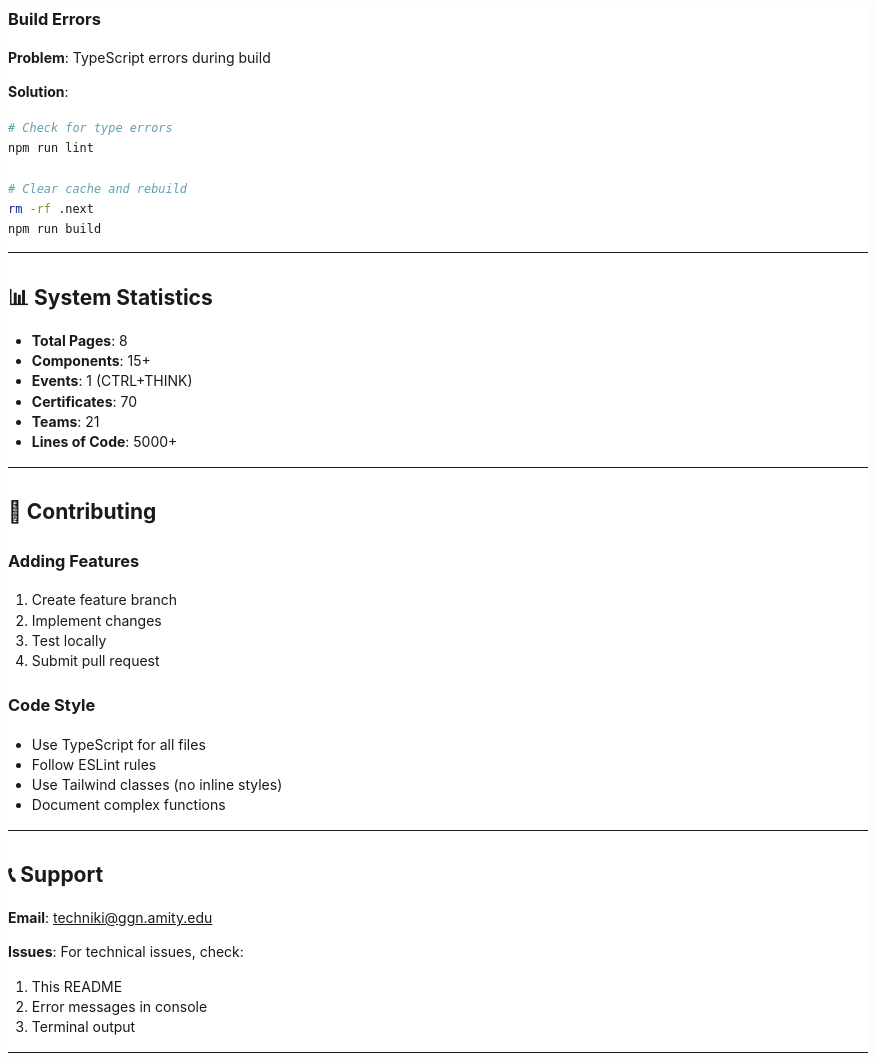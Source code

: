 ### Build Errors

**Problem**: TypeScript errors during build

**Solution**:
```bash
# Check for type errors
npm run lint

# Clear cache and rebuild
rm -rf .next
npm run build
```

---

## 📊 System Statistics

- **Total Pages**: 8
- **Components**: 15+
- **Events**: 1 (CTRL+THINK)
- **Certificates**: 70
- **Teams**: 21
- **Lines of Code**: 5000+

---

## 🤝 Contributing

### Adding Features

1. Create feature branch
2. Implement changes
3. Test locally
4. Submit pull request

### Code Style

- Use TypeScript for all files
- Follow ESLint rules
- Use Tailwind classes (no inline styles)
- Document complex functions

---

## 📞 Support

**Email**: techniki@ggn.amity.edu

**Issues**: For technical issues, check:
1. This README
2. Error messages in console
3. Terminal output

---